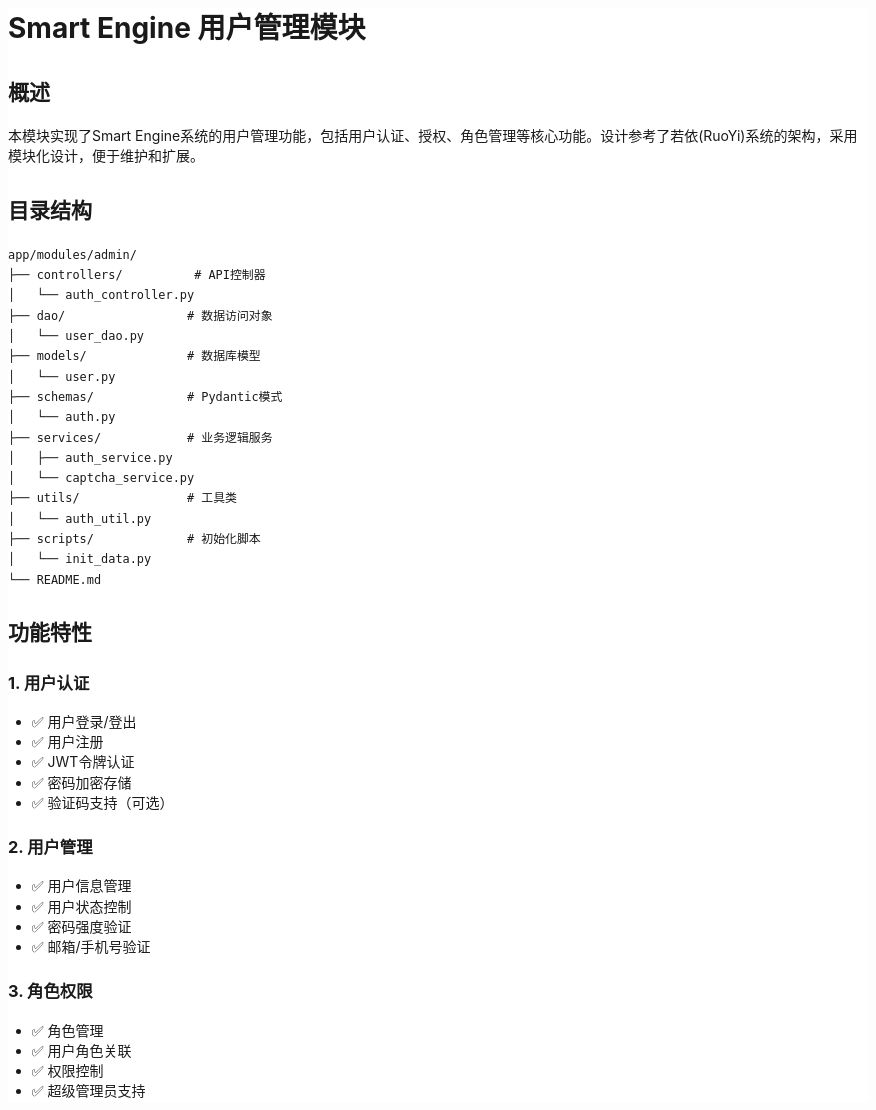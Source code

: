 # Smart Engine 用户管理模块

## 概述

本模块实现了Smart Engine系统的用户管理功能，包括用户认证、授权、角色管理等核心功能。设计参考了若依(RuoYi)系统的架构，采用模块化设计，便于维护和扩展。

## 目录结构

```
app/modules/admin/
├── controllers/          # API控制器
│   └── auth_controller.py
├── dao/                 # 数据访问对象
│   └── user_dao.py
├── models/              # 数据库模型
│   └── user.py
├── schemas/             # Pydantic模式
│   └── auth.py
├── services/            # 业务逻辑服务
│   ├── auth_service.py
│   └── captcha_service.py
├── utils/               # 工具类
│   └── auth_util.py
├── scripts/             # 初始化脚本
│   └── init_data.py
└── README.md
```

## 功能特性

### 1. 用户认证
- ✅ 用户登录/登出
- ✅ 用户注册
- ✅ JWT令牌认证
- ✅ 密码加密存储
- ✅ 验证码支持（可选）

### 2. 用户管理
- ✅ 用户信息管理
- ✅ 用户状态控制
- ✅ 密码强度验证
- ✅ 邮箱/手机号验证

### 3. 角色权限
- ✅ 角色管理
- ✅ 用户角色关联
- ✅ 权限控制
- ✅ 超级管理员支持
